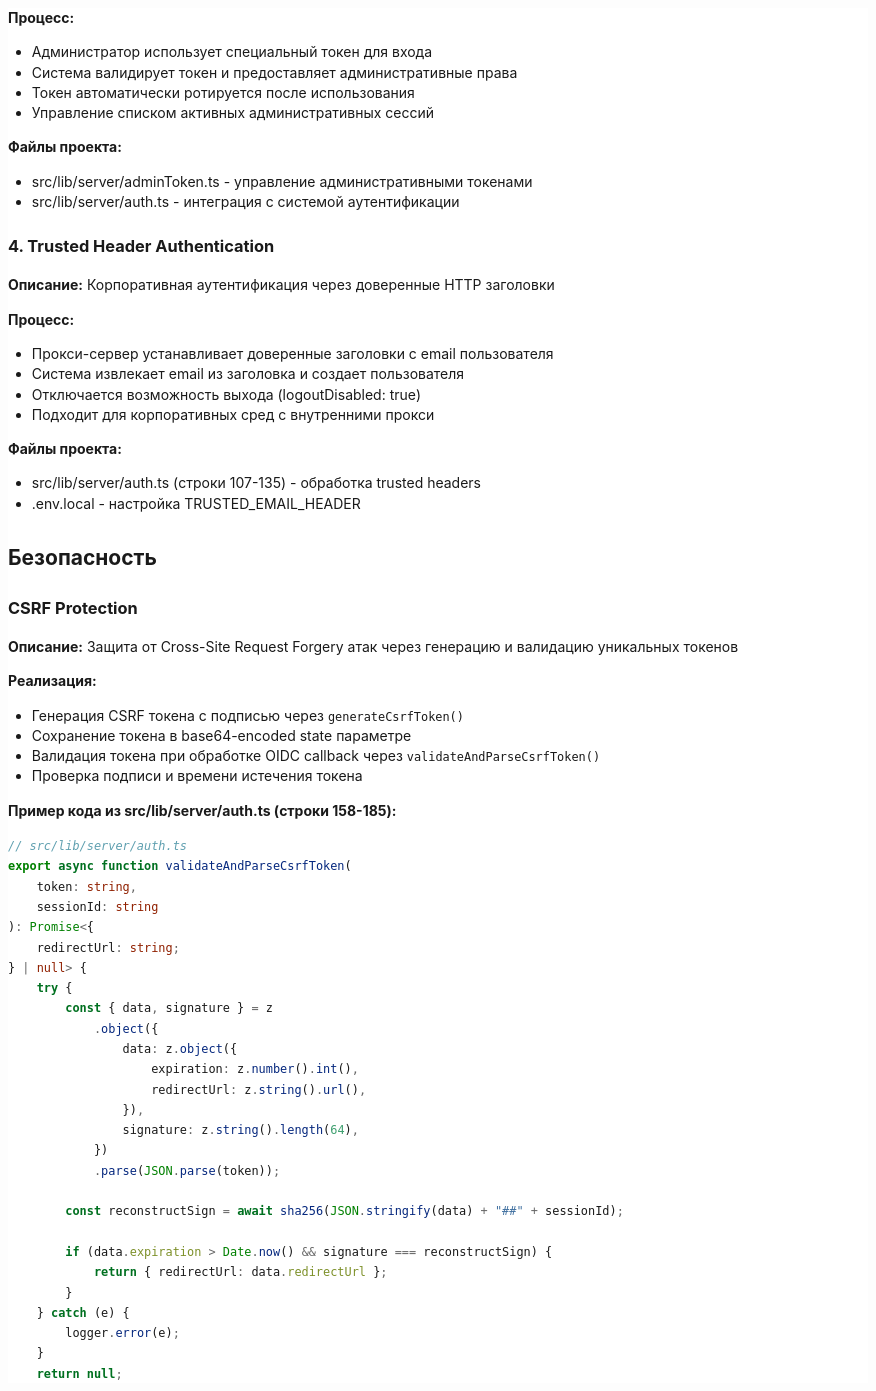 **Процесс:**
- Администратор использует специальный токен для входа
- Система валидирует токен и предоставляет административные права
- Токен автоматически ротируется после использования
- Управление списком активных административных сессий

**Файлы проекта:**
- src/lib/server/adminToken.ts - управление административными токенами
- src/lib/server/auth.ts - интеграция с системой аутентификации

### **4. Trusted Header Authentication**

**Описание:** Корпоративная аутентификация через доверенные HTTP заголовки

**Процесс:**
- Прокси-сервер устанавливает доверенные заголовки с email пользователя
- Система извлекает email из заголовка и создает пользователя
- Отключается возможность выхода (logoutDisabled: true)
- Подходит для корпоративных сред с внутренними прокси

**Файлы проекта:**
- src/lib/server/auth.ts (строки 107-135) - обработка trusted headers
- .env.local - настройка TRUSTED_EMAIL_HEADER

## Безопасность

### **CSRF Protection**

**Описание:** Защита от Cross-Site Request Forgery атак через генерацию и валидацию уникальных токенов

**Реализация:**
- Генерация CSRF токена с подписью через `generateCsrfToken()`
- Сохранение токена в base64-encoded state параметре
- Валидация токена при обработке OIDC callback через `validateAndParseCsrfToken()`
- Проверка подписи и времени истечения токена

**Пример кода из src/lib/server/auth.ts (строки 158-185):**
```typescript
// src/lib/server/auth.ts
export async function validateAndParseCsrfToken(
	token: string,
	sessionId: string
): Promise<{
	redirectUrl: string;
} | null> {
	try {
		const { data, signature } = z
			.object({
				data: z.object({
					expiration: z.number().int(),
					redirectUrl: z.string().url(),
				}),
				signature: z.string().length(64),
			})
			.parse(JSON.parse(token));

		const reconstructSign = await sha256(JSON.stringify(data) + "##" + sessionId);

		if (data.expiration > Date.now() && signature === reconstructSign) {
			return { redirectUrl: data.redirectUrl };
		}
	} catch (e) {
		logger.error(e);
	}
	return null;
```